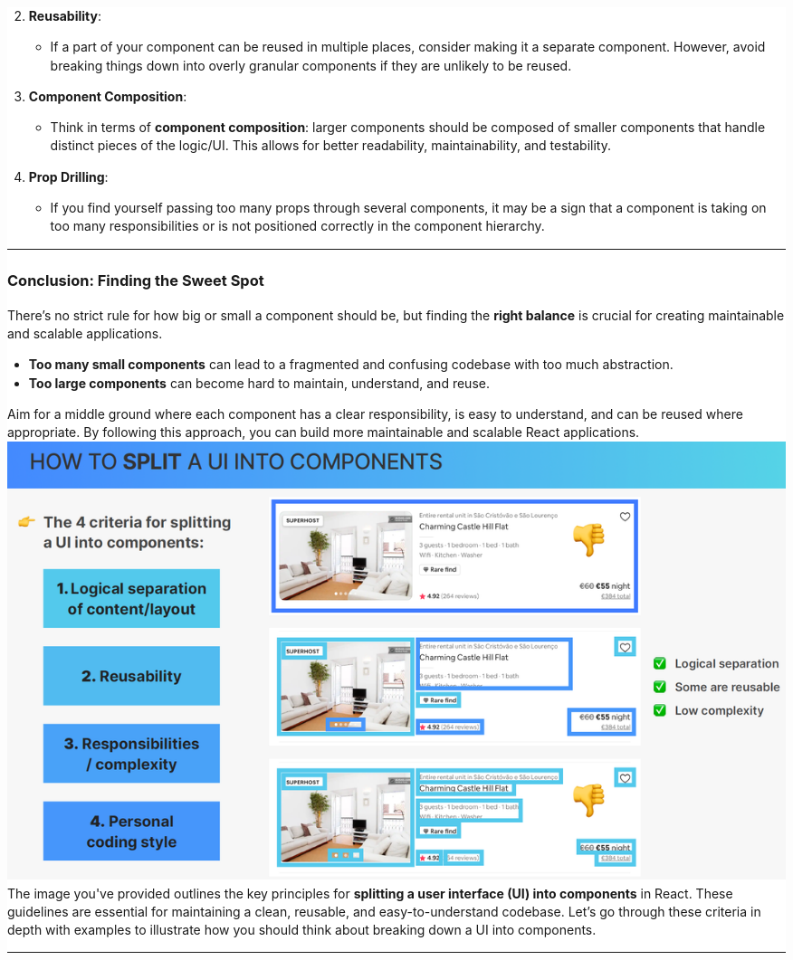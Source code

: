 2. **Reusability**:
   - If a part of your component can be reused in multiple places, consider making it a separate component. However, avoid breaking things down into overly granular components if they are unlikely to be reused.

3. **Component Composition**:
   - Think in terms of **component composition**: larger components should be composed of smaller components that handle distinct pieces of the logic/UI. This allows for better readability, maintainability, and testability.

4. **Prop Drilling**:
   - If you find yourself passing too many props through several components, it may be a sign that a component is taking on too many responsibilities or is not positioned correctly in the component hierarchy.

---

### **Conclusion: Finding the Sweet Spot**

There’s no strict rule for how big or small a component should be, but finding the **right balance** is crucial for creating maintainable and scalable applications. 

- **Too many small components** can lead to a fragmented and confusing codebase with too much abstraction.
- **Too large components** can become hard to maintain, understand, and reuse.

Aim for a middle ground where each component has a clear responsibility, is easy to understand, and can be reused where appropriate. By following this approach, you can build more maintainable and scalable React applications.
![alt text](image-2.png)
The image you've provided outlines the key principles for **splitting a user interface (UI) into components** in React. These guidelines are essential for maintaining a clean, reusable, and easy-to-understand codebase. Let’s go through these criteria in depth with examples to illustrate how you should think about breaking down a UI into components.

---